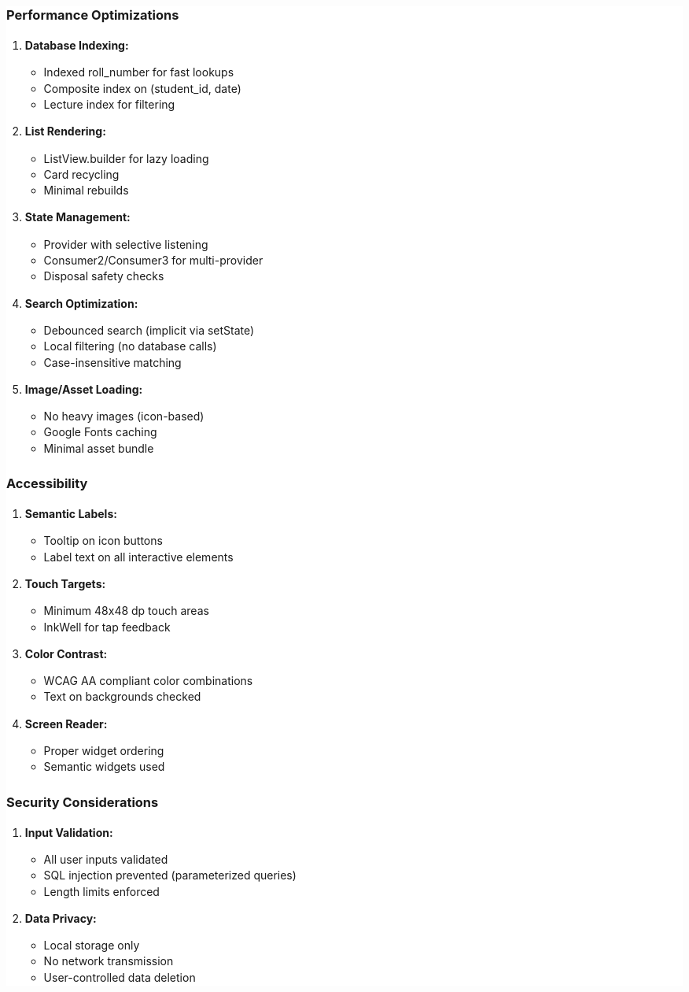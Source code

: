 ### Performance Optimizations

1. **Database Indexing:**
   - Indexed roll_number for fast lookups
   - Composite index on (student_id, date)
   - Lecture index for filtering

2. **List Rendering:**
   - ListView.builder for lazy loading
   - Card recycling
   - Minimal rebuilds

3. **State Management:**
   - Provider with selective listening
   - Consumer2/Consumer3 for multi-provider
   - Disposal safety checks

4. **Search Optimization:**
   - Debounced search (implicit via setState)
   - Local filtering (no database calls)
   - Case-insensitive matching

5. **Image/Asset Loading:**
   - No heavy images (icon-based)
   - Google Fonts caching
   - Minimal asset bundle

### Accessibility

1. **Semantic Labels:**
   - Tooltip on icon buttons
   - Label text on all interactive elements

2. **Touch Targets:**
   - Minimum 48x48 dp touch areas
   - InkWell for tap feedback

3. **Color Contrast:**
   - WCAG AA compliant color combinations
   - Text on backgrounds checked

4. **Screen Reader:**
   - Proper widget ordering
   - Semantic widgets used

### Security Considerations

1. **Input Validation:**
   - All user inputs validated
   - SQL injection prevented (parameterized queries)
   - Length limits enforced

2. **Data Privacy:**
   - Local storage only
   - No network transmission
   - User-controlled data deletion
